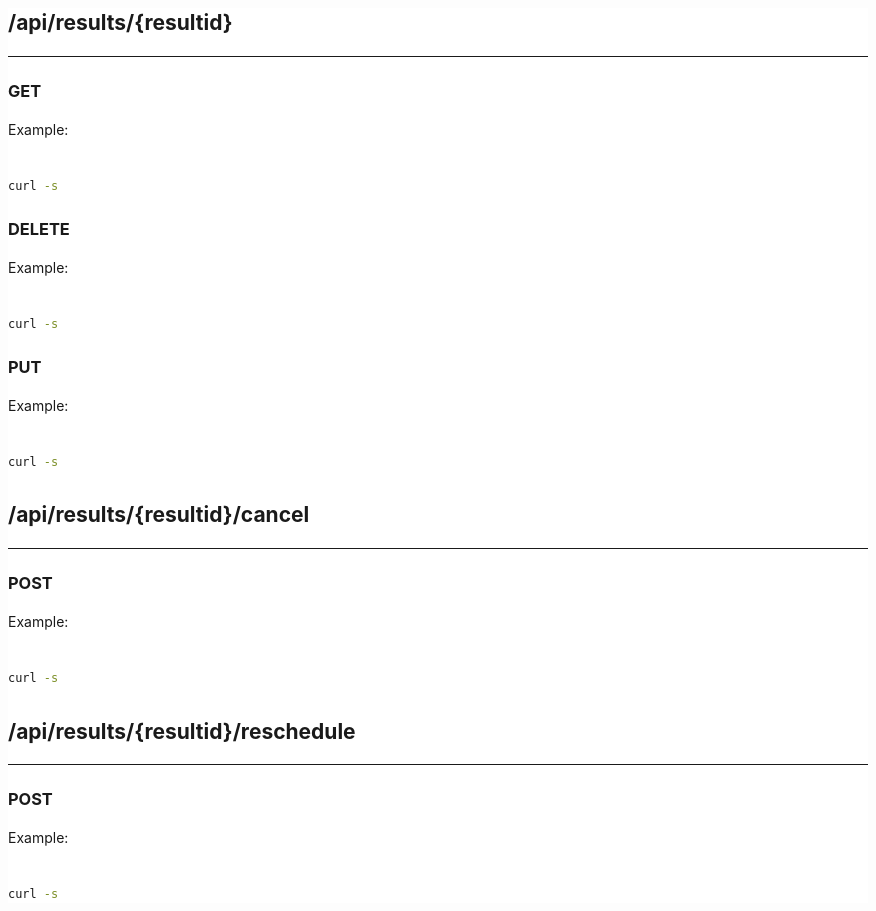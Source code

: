 ## /api/results/{resultid} ##

---


### GET ###

Example:

```sh

curl -s
```

### DELETE ###

Example:

```sh

curl -s
```

### PUT ###

Example:

```sh

curl -s
```

## /api/results/{resultid}/cancel ##

---


### POST ###

Example:

```sh

curl -s
```

## /api/results/{resultid}/reschedule ##

---


### POST ###

Example:

```sh

curl -s
```
